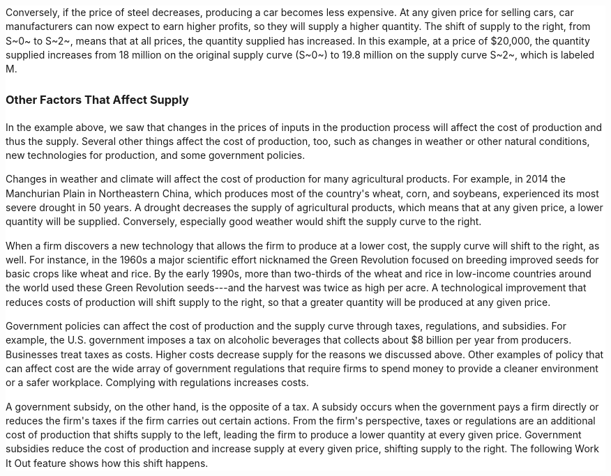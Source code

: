 Conversely, if the price of steel decreases, producing a car becomes
less expensive. At any given price for selling cars, car manufacturers
can now expect to earn higher profits, so they will supply a higher
quantity. The shift of supply to the right, from S~0~ to S~2~, means
that at all prices, the quantity supplied has increased. In this
example, at a price of \$20,000, the quantity supplied increases from 18
million on the original supply curve (S~0~) to 19.8 million on the
supply curve S~2~, which is labeled M.

### Other Factors That Affect Supply

In the example above, we saw that changes in the prices of inputs in the
production process will affect the cost of production and thus the
supply. Several other things affect the cost of production, too, such as
changes in weather or other natural conditions, new technologies for
production, and some government policies.

Changes in weather and climate will affect the cost of production for
many agricultural products. For example, in 2014 the Manchurian Plain in
Northeastern China, which produces most of the country\'s wheat, corn,
and soybeans, experienced its most severe drought in 50 years. A drought
decreases the supply of agricultural products, which means that at any
given price, a lower quantity will be supplied. Conversely, especially
good weather would shift the supply curve to the right.

When a firm discovers a new technology that allows the firm to produce
at a lower cost, the supply curve will shift to the right, as well. For
instance, in the 1960s a major scientific effort nicknamed the Green
Revolution focused on breeding improved seeds for basic crops like wheat
and rice. By the early 1990s, more than two-thirds of the wheat and rice
in low-income countries around the world used these Green Revolution
seeds---and the harvest was twice as high per acre. A technological
improvement that reduces costs of production will shift supply to the
right, so that a greater quantity will be produced at any given price.

Government policies can affect the cost of production and the supply
curve through taxes, regulations, and subsidies. For example, the U.S.
government imposes a tax on alcoholic beverages that collects about \$8
billion per year from producers. Businesses treat taxes as costs. Higher
costs decrease supply for the reasons we discussed above. Other examples
of policy that can affect cost are the wide array of government
regulations that require firms to spend money to provide a cleaner
environment or a safer workplace. Complying with regulations increases
costs.

A government subsidy, on the other hand, is the opposite of a tax. A
subsidy occurs when the government pays a firm directly or reduces the
firm's taxes if the firm carries out certain actions. From the firm's
perspective, taxes or regulations are an additional cost of production
that shifts supply to the left, leading the firm to produce a lower
quantity at every given price. Government subsidies reduce the cost of
production and increase supply at every given price, shifting supply to
the right. The following Work It Out feature shows how this shift
happens.
